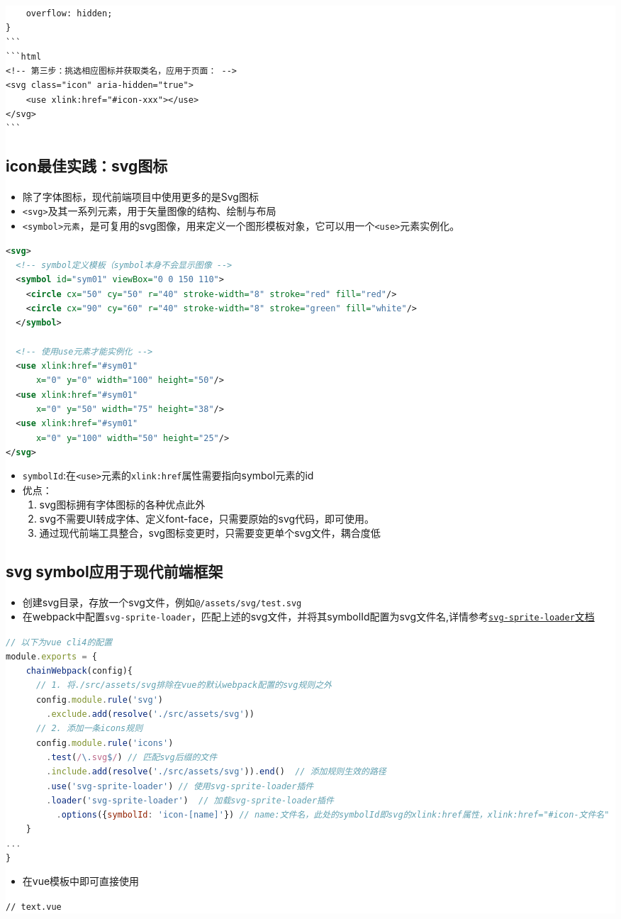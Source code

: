         overflow: hidden;
    }
    ```
    ```html
    <!-- 第三步：挑选相应图标并获取类名，应用于页面： -->
    <svg class="icon" aria-hidden="true">
        <use xlink:href="#icon-xxx"></use>
    </svg>
    ```

## icon最佳实践：svg图标
- 除了字体图标，现代前端项目中使用更多的是Svg图标
- `<svg>`及其一系列元素，用于矢量图像的结构、绘制与布局
- `<symbol>元素`，是可复用的svg图像，用来定义一个图形模板对象，它可以用一个`<use>`元素实例化。
```xml
<svg>
  <!-- symbol定义模板（symbol本身不会显示图像 -->
  <symbol id="sym01" viewBox="0 0 150 110">
    <circle cx="50" cy="50" r="40" stroke-width="8" stroke="red" fill="red"/>
    <circle cx="90" cy="60" r="40" stroke-width="8" stroke="green" fill="white"/>
  </symbol>

  <!-- 使用use元素才能实例化 -->
  <use xlink:href="#sym01"
      x="0" y="0" width="100" height="50"/>
  <use xlink:href="#sym01"
      x="0" y="50" width="75" height="38"/>
  <use xlink:href="#sym01"
      x="0" y="100" width="50" height="25"/>
</svg>
```
- `symbolId`:在`<use>`元素的`xlink:href`属性需要指向symbol元素的id
- 优点：
  1. svg图标拥有字体图标的各种优点此外
  2. svg不需要UI转成字体、定义font-face，只需要原始的svg代码，即可使用。
  3. 通过现代前端工具整合，svg图标变更时，只需要变更单个svg文件，耦合度低

## svg symbol应用于现代前端框架
- 创建svg目录，存放一个svg文件，例如`@/assets/svg/test.svg`
- 在webpack中配置`svg-sprite-loader`，匹配上述的svg文件，并将其symbolId配置为svg文件名,详情参考[`svg-sprite-loader`文档](https://www.npmjs.com/package/svg-sprite-loader#configuration)
```js
// 以下为vue cli4的配置
module.exports = {
	chainWebpack(config){
	  // 1. 将./src/assets/svg排除在vue的默认webpack配置的svg规则之外
	  config.module.rule('svg')
	    .exclude.add(resolve('./src/assets/svg'))
	  // 2. 添加一条icons规则
	  config.module.rule('icons')
	    .test(/\.svg$/) // 匹配svg后缀的文件
	    .include.add(resolve('./src/assets/svg')).end()  // 添加规则生效的路径
	    .use('svg-sprite-loader') // 使用svg-sprite-loader插件
	    .loader('svg-sprite-loader')  // 加载svg-sprite-loader插件
	      .options({symbolId: 'icon-[name]'}) // name:文件名，此处的symbolId即svg的xlink:href属性，xlink:href="#icon-文件名"
	}
...
}
```
- 在vue模板中即可直接使用
```
// text.vue
```